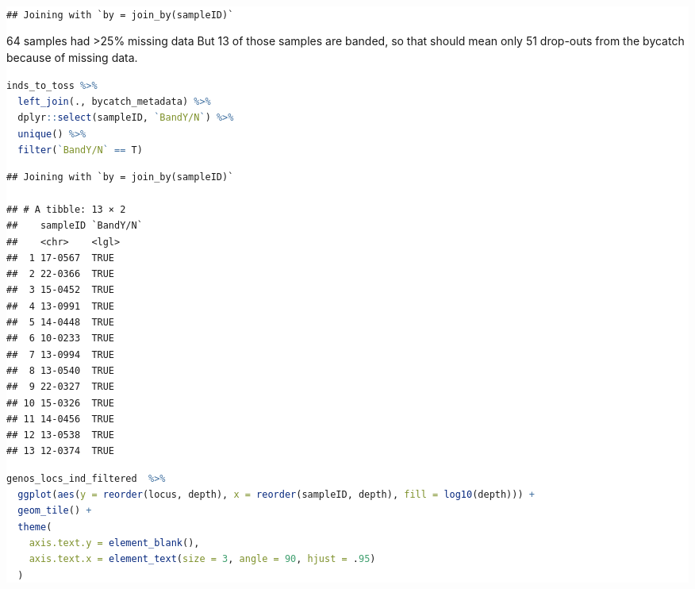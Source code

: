     ## Joining with `by = join_by(sampleID)`

64 samples had \>25% missing data But 13 of those samples are banded, so
that should mean only 51 drop-outs from the bycatch because of missing
data.

``` r
inds_to_toss %>%
  left_join(., bycatch_metadata) %>%
  dplyr::select(sampleID, `BandY/N`) %>%
  unique() %>%
  filter(`BandY/N` == T)
```

    ## Joining with `by = join_by(sampleID)`

    ## # A tibble: 13 × 2
    ##    sampleID `BandY/N`
    ##    <chr>    <lgl>    
    ##  1 17-0567  TRUE     
    ##  2 22-0366  TRUE     
    ##  3 15-0452  TRUE     
    ##  4 13-0991  TRUE     
    ##  5 14-0448  TRUE     
    ##  6 10-0233  TRUE     
    ##  7 13-0994  TRUE     
    ##  8 13-0540  TRUE     
    ##  9 22-0327  TRUE     
    ## 10 15-0326  TRUE     
    ## 11 14-0456  TRUE     
    ## 12 13-0538  TRUE     
    ## 13 12-0374  TRUE

``` r
genos_locs_ind_filtered  %>%
  ggplot(aes(y = reorder(locus, depth), x = reorder(sampleID, depth), fill = log10(depth))) +
  geom_tile() +
  theme(
    axis.text.y = element_blank(),
    axis.text.x = element_text(size = 3, angle = 90, hjust = .95)
  )
```
